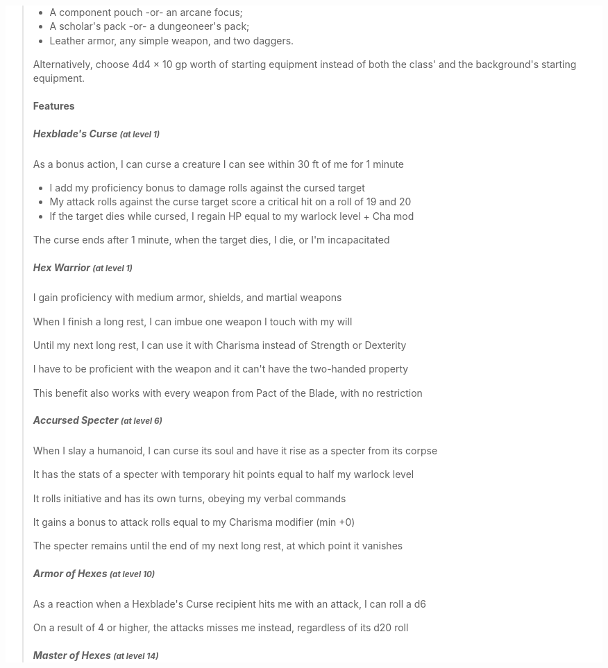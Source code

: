 > - A component pouch -or- an arcane focus;
> - A scholar's pack -or- a dungeoneer's pack;
> - Leather armor, any simple weapon, and two daggers.
> 
> Alternatively, choose 4d4 × 10 gp worth of starting equipment instead of both the class' and the background's starting equipment.
> 
> 
> #### Features
> 
> ##### Hexblade's Curse <small>(at level 1)</small>
> 
> 
> As a bonus action, I can curse a creature I can see within 30 ft of me for 1 minute
> - I add my proficiency bonus to damage rolls against the cursed target
> - My attack rolls against the curse target score a critical hit on a roll of 19 and 20
> - If the target dies while cursed, I regain HP equal to my warlock level + Cha mod
> 
> The curse ends after 1 minute, when the target dies, I die, or I'm incapacitated
> 
> 
> 
> ##### Hex Warrior <small>(at level 1)</small>
> 
> 
> I gain proficiency with medium armor, shields, and martial weapons
> 
> When I finish a long rest, I can imbue one weapon I touch with my will
> 
> Until my next long rest, I can use it with Charisma instead of Strength or Dexterity
> 
> I have to be proficient with the weapon and it can't have the two-handed property
> 
> This benefit also works with every weapon from Pact of the Blade, with no restriction
> 
> 
> 
> ##### Accursed Specter <small>(at level 6)</small>
> 
> 
> When I slay a humanoid, I can curse its soul and have it rise as a specter from its corpse
> 
> It has the stats of a specter with temporary hit points equal to half my warlock level
> 
> It rolls initiative and has its own turns, obeying my verbal commands
> 
> It gains a bonus to attack rolls equal to my Charisma modifier (min +0)
> 
> The specter remains until the end of my next long rest, at which point it vanishes
> 
> 
> 
> ##### Armor of Hexes <small>(at level 10)</small>
> 
> 
> As a reaction when a Hexblade's Curse recipient hits me with an attack, I can roll a d6
> 
> On a result of 4 or higher, the attacks misses me instead, regardless of its d20 roll
> 
> 
> 
> ##### Master of Hexes <small>(at level 14)</small>
> 
> 